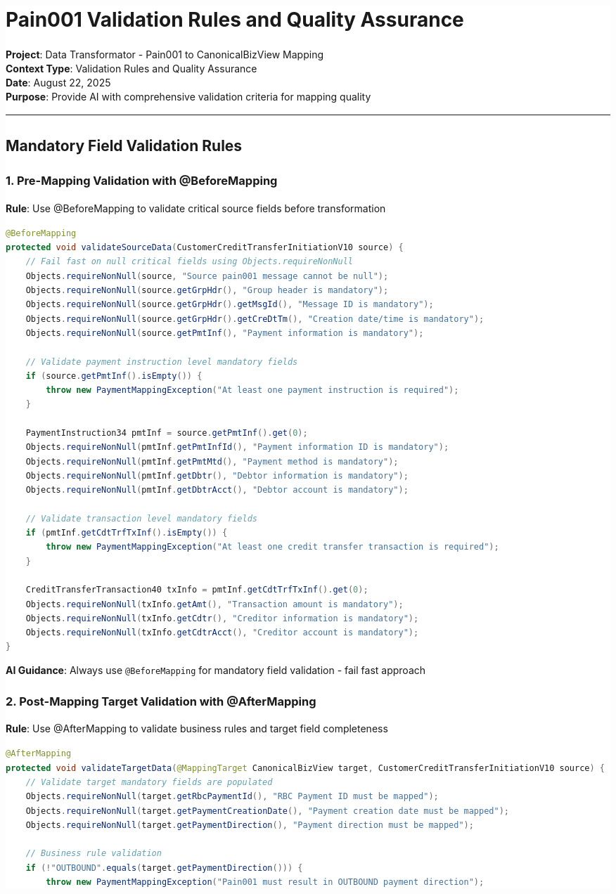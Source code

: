 # Pain001 Validation Rules and Quality Assurance

**Project**: Data Transformator - Pain001 to CanonicalBizView Mapping  
**Context Type**: Validation Rules and Quality Assurance  
**Date**: August 22, 2025  
**Purpose**: Provide AI with comprehensive validation criteria for mapping quality  

---

## Mandatory Field Validation Rules

### 1. Pre-Mapping Validation with @BeforeMapping
**Rule**: Use @BeforeMapping to validate critical source fields before transformation
```java
@BeforeMapping
protected void validateSourceData(CustomerCreditTransferInitiationV10 source) {
    // Fail fast on null critical fields using Objects.requireNonNull
    Objects.requireNonNull(source, "Source pain001 message cannot be null");
    Objects.requireNonNull(source.getGrpHdr(), "Group header is mandatory");
    Objects.requireNonNull(source.getGrpHdr().getMsgId(), "Message ID is mandatory");
    Objects.requireNonNull(source.getGrpHdr().getCreDtTm(), "Creation date/time is mandatory");
    Objects.requireNonNull(source.getPmtInf(), "Payment information is mandatory");
    
    // Validate payment instruction level mandatory fields
    if (source.getPmtInf().isEmpty()) {
        throw new PaymentMappingException("At least one payment instruction is required");
    }
    
    PaymentInstruction34 pmtInf = source.getPmtInf().get(0);
    Objects.requireNonNull(pmtInf.getPmtInfId(), "Payment information ID is mandatory");
    Objects.requireNonNull(pmtInf.getPmtMtd(), "Payment method is mandatory");
    Objects.requireNonNull(pmtInf.getDbtr(), "Debtor information is mandatory");
    Objects.requireNonNull(pmtInf.getDbtrAcct(), "Debtor account is mandatory");
    
    // Validate transaction level mandatory fields
    if (pmtInf.getCdtTrfTxInf().isEmpty()) {
        throw new PaymentMappingException("At least one credit transfer transaction is required");
    }
    
    CreditTransferTransaction40 txInfo = pmtInf.getCdtTrfTxInf().get(0);
    Objects.requireNonNull(txInfo.getAmt(), "Transaction amount is mandatory");
    Objects.requireNonNull(txInfo.getCdtr(), "Creditor information is mandatory");
    Objects.requireNonNull(txInfo.getCdtrAcct(), "Creditor account is mandatory");
}
```

**AI Guidance**: Always use `@BeforeMapping` for mandatory field validation - fail fast approach

### 2. Post-Mapping Target Validation with @AfterMapping
**Rule**: Use @AfterMapping to validate business rules and target field completeness
```java
@AfterMapping
protected void validateTargetData(@MappingTarget CanonicalBizView target, CustomerCreditTransferInitiationV10 source) {
    // Validate target mandatory fields are populated
    Objects.requireNonNull(target.getRbcPaymentId(), "RBC Payment ID must be mapped");
    Objects.requireNonNull(target.getPaymentCreationDate(), "Payment creation date must be mapped");
    Objects.requireNonNull(target.getPaymentDirection(), "Payment direction must be mapped");
    
    // Business rule validation
    if (!"OUTBOUND".equals(target.getPaymentDirection())) {
        throw new PaymentMappingException("Pain001 must result in OUTBOUND payment direction");
```